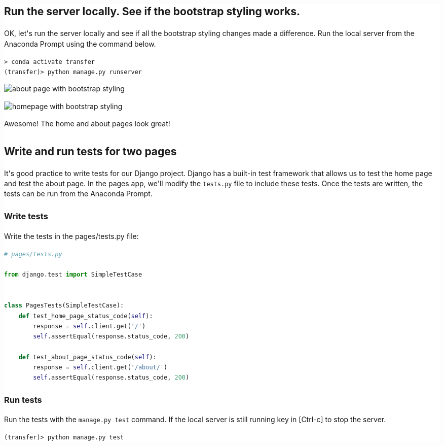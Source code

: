 ## Run the server locally. See if the bootstrap styling works.

OK, let's run the server locally and see if all the bootstrap styling changes made a difference. Run the local server from the Anaconda Prompt using the command below.

```text
> conda activate transfer
(transfer)> python manage.py runserver
```

![about page with bootstrap styling]({static}/posts/transfer_app/images/home_page_bootstrap_stying.png)

![homepage with bootstrap styling]({static}/posts/transfer_app/images/about_page_bootstrap_styling.png)

Awesome! The home and about pages look great!

## Write and run tests for two pages

It's good practice to write tests for our Django project. Django has a built-in test framework that allows us to test the home page and test the about page. In the pages app, we'll modify the ```tests.py``` file to include these tests. Once the tests are written, the tests can be run from the Anaconda Prompt.

### Write tests

Write the tests in the pages/tests.py file:

```python
# pages/tests.py

from django.test import SimpleTestCase


class PagesTests(SimpleTestCase):
    def test_home_page_status_code(self):
        response = self.client.get('/')
        self.assertEqual(response.status_code, 200)

    def test_about_page_status_code(self):
        response = self.client.get('/about/')
        self.assertEqual(response.status_code, 200)

```

### Run tests

Run the tests with the ```manage.py test``` command. If the local server is still running key in [Ctrl-c] to stop the server.

```text
(transfer)> python manage.py test
```
